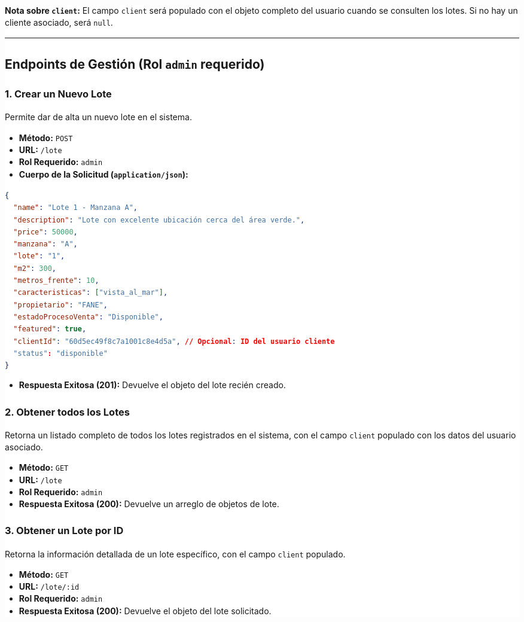 **Nota sobre `client`:** El campo `client` será populado con el objeto completo del usuario cuando se consulten los lotes. Si no hay un cliente asociado, será `null`.

---

## Endpoints de Gestión (Rol `admin` requerido)

### 1. Crear un Nuevo Lote

Permite dar de alta un nuevo lote en el sistema.

- **Método:** `POST`
- **URL:** `/lote`
- **Rol Requerido:** `admin`
- **Cuerpo de la Solicitud (`application/json`):**

```json
{
  "name": "Lote 1 - Manzana A",
  "description": "Lote con excelente ubicación cerca del área verde.",
  "price": 50000,
  "manzana": "A",
  "lote": "1",
  "m2": 300,
  "metros_frente": 10,
  "caracteristicas": ["vista_al_mar"],
  "propietario": "FANE",
  "estadoProcesoVenta": "Disponible",
  "featured": true,
  "clientId": "60d5ec49f8c7a1001c8e4d5a", // Opcional: ID del usuario cliente
  "status": "disponible"
}
```

- **Respuesta Exitosa (201):** Devuelve el objeto del lote recién creado.

### 2. Obtener todos los Lotes

Retorna un listado completo de todos los lotes registrados en el sistema, con el campo `client` populado con los datos del usuario asociado.

- **Método:** `GET`
- **URL:** `/lote`
- **Rol Requerido:** `admin`
- **Respuesta Exitosa (200):** Devuelve un arreglo de objetos de lote.

### 3. Obtener un Lote por ID

Retorna la información detallada de un lote específico, con el campo `client` populado.

- **Método:** `GET`
- **URL:** `/lote/:id`
- **Rol Requerido:** `admin`
- **Respuesta Exitosa (200):** Devuelve el objeto del lote solicitado.
